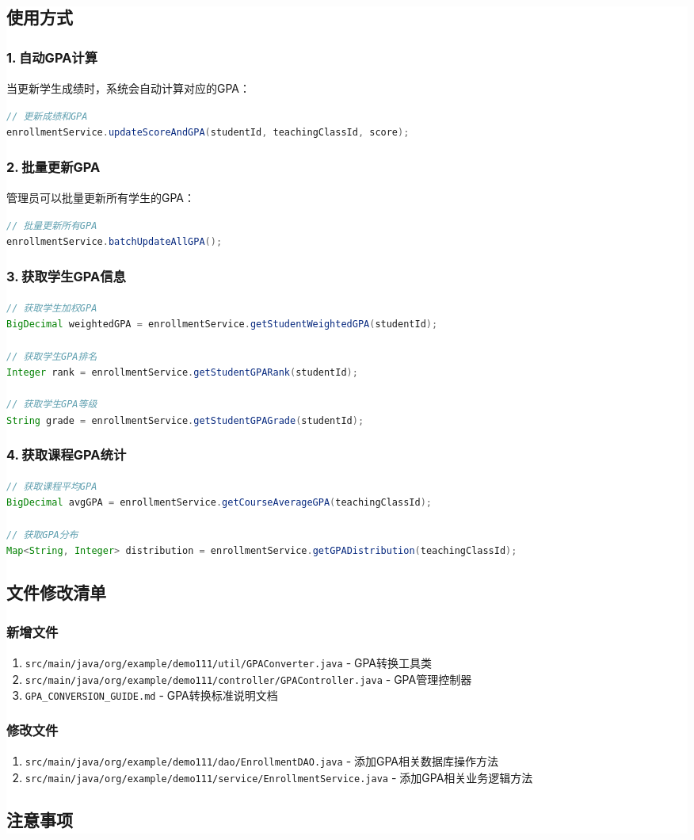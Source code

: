 ## 使用方式

### 1. 自动GPA计算
当更新学生成绩时，系统会自动计算对应的GPA：
```java
// 更新成绩和GPA
enrollmentService.updateScoreAndGPA(studentId, teachingClassId, score);
```

### 2. 批量更新GPA
管理员可以批量更新所有学生的GPA：
```java
// 批量更新所有GPA
enrollmentService.batchUpdateAllGPA();
```

### 3. 获取学生GPA信息
```java
// 获取学生加权GPA
BigDecimal weightedGPA = enrollmentService.getStudentWeightedGPA(studentId);

// 获取学生GPA排名
Integer rank = enrollmentService.getStudentGPARank(studentId);

// 获取学生GPA等级
String grade = enrollmentService.getStudentGPAGrade(studentId);
```

### 4. 获取课程GPA统计
```java
// 获取课程平均GPA
BigDecimal avgGPA = enrollmentService.getCourseAverageGPA(teachingClassId);

// 获取GPA分布
Map<String, Integer> distribution = enrollmentService.getGPADistribution(teachingClassId);
```

## 文件修改清单

### 新增文件
1. `src/main/java/org/example/demo111/util/GPAConverter.java` - GPA转换工具类
2. `src/main/java/org/example/demo111/controller/GPAController.java` - GPA管理控制器
3. `GPA_CONVERSION_GUIDE.md` - GPA转换标准说明文档

### 修改文件
1. `src/main/java/org/example/demo111/dao/EnrollmentDAO.java` - 添加GPA相关数据库操作方法
2. `src/main/java/org/example/demo111/service/EnrollmentService.java` - 添加GPA相关业务逻辑方法

## 注意事项
